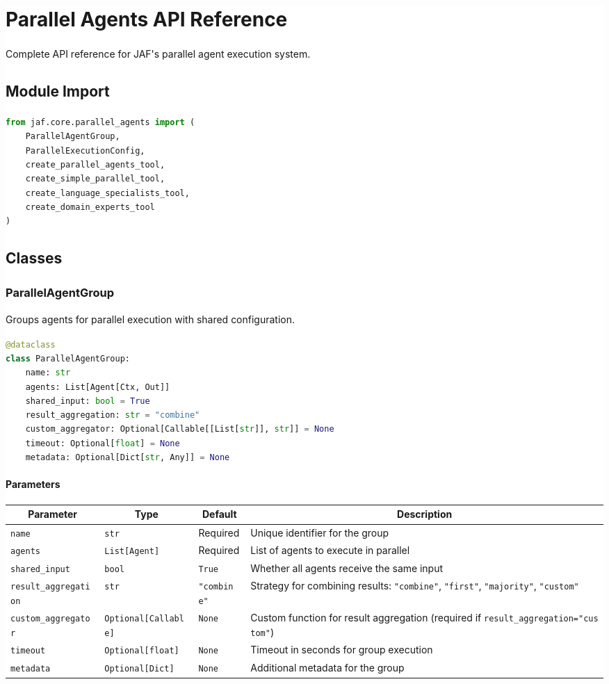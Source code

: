 # Parallel Agents API Reference

Complete API reference for JAF's parallel agent execution system.

## Module Import

```python
from jaf.core.parallel_agents import (
    ParallelAgentGroup,
    ParallelExecutionConfig,
    create_parallel_agents_tool,
    create_simple_parallel_tool,
    create_language_specialists_tool,
    create_domain_experts_tool
)
```

## Classes

### ParallelAgentGroup

Groups agents for parallel execution with shared configuration.

```python
@dataclass
class ParallelAgentGroup:
    name: str
    agents: List[Agent[Ctx, Out]]
    shared_input: bool = True
    result_aggregation: str = "combine"
    custom_aggregator: Optional[Callable[[List[str]], str]] = None
    timeout: Optional[float] = None
    metadata: Optional[Dict[str, Any]] = None
```

#### Parameters

| Parameter | Type | Default | Description |
|-----------|------|---------|-------------|
| `name` | `str` | Required | Unique identifier for the group |
| `agents` | `List[Agent]` | Required | List of agents to execute in parallel |
| `shared_input` | `bool` | `True` | Whether all agents receive the same input |
| `result_aggregation` | `str` | `"combine"` | Strategy for combining results: `"combine"`, `"first"`, `"majority"`, `"custom"` |
| `custom_aggregator` | `Optional[Callable]` | `None` | Custom function for result aggregation (required if `result_aggregation="custom"`) |
| `timeout` | `Optional[float]` | `None` | Timeout in seconds for group execution |
| `metadata` | `Optional[Dict]` | `None` | Additional metadata for the group |
